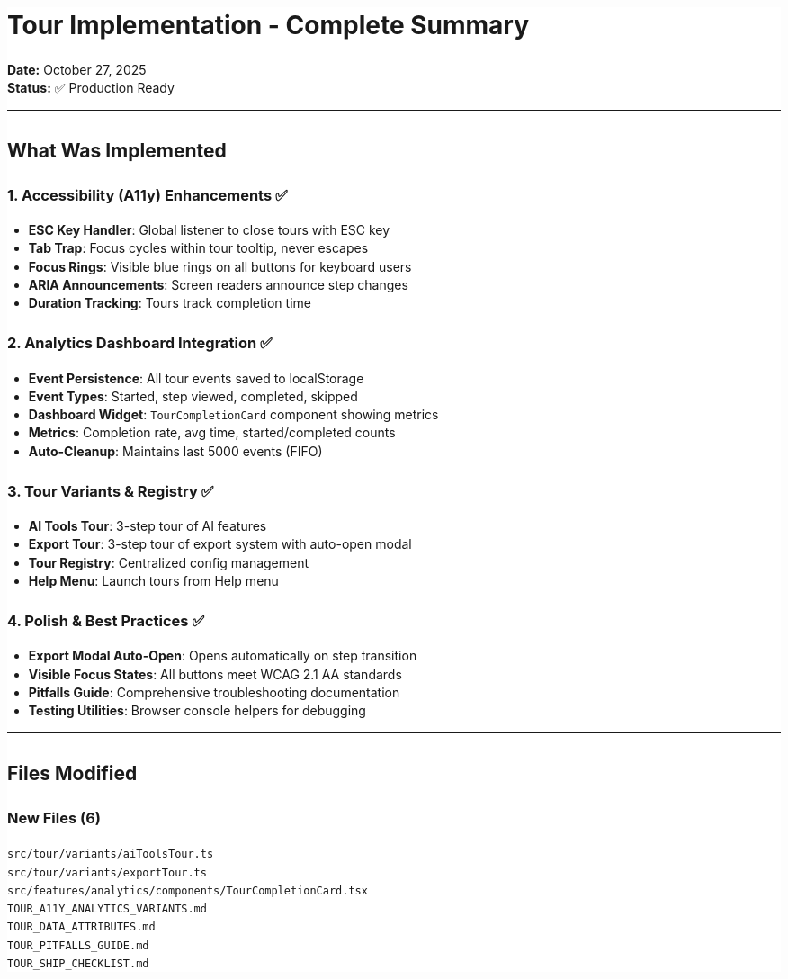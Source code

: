 # Tour Implementation - Complete Summary

**Date:** October 27, 2025  
**Status:** ✅ Production Ready

---

## What Was Implemented

### 1. Accessibility (A11y) Enhancements ✅

- **ESC Key Handler**: Global listener to close tours with ESC key
- **Tab Trap**: Focus cycles within tour tooltip, never escapes
- **Focus Rings**: Visible blue rings on all buttons for keyboard users
- **ARIA Announcements**: Screen readers announce step changes
- **Duration Tracking**: Tours track completion time

### 2. Analytics Dashboard Integration ✅

- **Event Persistence**: All tour events saved to localStorage
- **Event Types**: Started, step viewed, completed, skipped
- **Dashboard Widget**: `TourCompletionCard` component showing metrics
- **Metrics**: Completion rate, avg time, started/completed counts
- **Auto-Cleanup**: Maintains last 5000 events (FIFO)

### 3. Tour Variants & Registry ✅

- **AI Tools Tour**: 3-step tour of AI features
- **Export Tour**: 3-step tour of export system with auto-open modal
- **Tour Registry**: Centralized config management
- **Help Menu**: Launch tours from Help menu

### 4. Polish & Best Practices ✅

- **Export Modal Auto-Open**: Opens automatically on step transition
- **Visible Focus States**: All buttons meet WCAG 2.1 AA standards
- **Pitfalls Guide**: Comprehensive troubleshooting documentation
- **Testing Utilities**: Browser console helpers for debugging

---

## Files Modified

### New Files (6)

```
src/tour/variants/aiToolsTour.ts
src/tour/variants/exportTour.ts
src/features/analytics/components/TourCompletionCard.tsx
TOUR_A11Y_ANALYTICS_VARIANTS.md
TOUR_DATA_ATTRIBUTES.md
TOUR_PITFALLS_GUIDE.md
TOUR_SHIP_CHECKLIST.md
```
